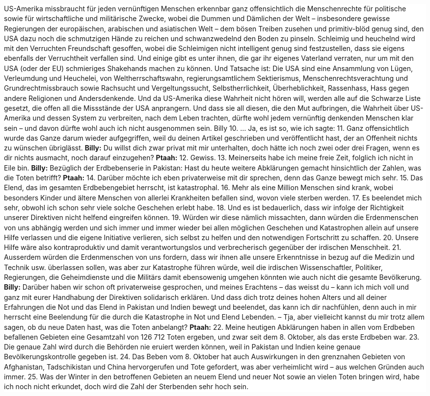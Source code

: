US-Amerika missbraucht für jeden vernünftigen Menschen erkennbar ganz offensichtlich die Menschenrechte für politische sowie für wirtschaftliche und militärische Zwecke, wobei die Dummen und Dämlichen der Welt – insbesondere gewisse Regierungen der europäischen, arabischen und asiatischen Welt – dem bösen Treiben zusehen und primitiv-blöd genug sind, den USA dazu noch die schmutzigen Hände zu reichen und schwanzwedelnd den Boden zu pinseln. Schleimig und heuchelnd wird mit den Verruchten Freundschaft gesoffen, wobei die Schleimigen nicht intelligent genug sind festzustellen, dass sie eigens ebenfalls der Verruchtheit verfallen sind. Und einige gibt es unter ihnen, die gar ihr eigenes Vaterland verraten, nur um mit den USA (oder der EU) schmieriges Shakehands machen zu können. Und Tatsache ist: Die USA sind eine Ansammlung von Lügen, Verleumdung und Heuchelei, von Weltherrschaftswahn, regierungsamtlichem Sektierismus, Menschenrechtsverachtung und Grundrechtmissbrauch sowie Rachsucht und Vergeltungssucht, Selbstherrlichkeit, Überheblichkeit, Rassenhass, Hass gegen andere Religionen und Andersdenkende. Und da US-Amerika diese Wahrheit nicht hören will, werden alle auf die Schwarze Liste gesetzt, die offen all die Missstände der USA anprangern. Und dass sie all diesen, die den Mut aufbringen, die Wahrheit über US-Amerika und dessen System zu verbreiten, nach dem Leben trachten, dürfte wohl jedem vernünftig denkenden Menschen klar sein – und davon dürfte wohl auch ich nicht ausgenommen sein.
Billy
10. … Ja, es ist so, wie ich sagte:
11. Ganz offensichtlich wurde das Ganze darum wieder aufgegriffen, weil du deinen Artikel geschrieben und veröffentlicht hast, der an Offenheit nichts zu wünschen übriglässt.
**Billy:**
Du willst dich zwar privat mit mir unterhalten, doch hätte ich noch zwei oder drei Fragen, wenn es dir nichts ausmacht, noch darauf einzugehen?
**Ptaah:**
12. Gewiss.
13. Meinerseits habe ich meine freie Zeit, folglich ich nicht in Eile bin.
**Billy:**
Bezüglich der Erdbebenserie in Pakistan: Hast du heute weitere Abklärungen gemacht hinsichtlich der Zahlen, was die Toten betrifft?
**Ptaah:**
14. Darüber möchte ich eben privaterweise mit dir sprechen, denn das Ganze bewegt mich sehr.
15. Das Elend, das im gesamten Erdbebengebiet herrscht, ist katastrophal.
16. Mehr als eine Million Menschen sind krank, wobei besonders Kinder und ältere Menschen von allerlei Krankheiten befallen sind, wovon viele sterben werden.
17. Es beelendet mich sehr, obwohl ich schon sehr viele solche Geschehen erlebt habe.
18. Und es ist bedauerlich, dass wir infolge der Richtigkeit unserer Direktiven nicht helfend eingreifen können.
19. Würden wir diese nämlich missachten, dann würden die Erdenmenschen von uns abhängig werden und sich immer und immer wieder bei allen möglichen Geschehen und Katastrophen allein auf unsere Hilfe verlassen und die eigene Initiative verlieren, sich selbst zu helfen und den notwendigen Fortschritt zu schaffen.
20. Unsere Hilfe wäre also kontraproduktiv und damit verantwortungslos und verbrecherisch gegenüber der irdischen Menschheit.
21. Ausserdem würden die Erdenmenschen von uns fordern, dass wir ihnen alle unsere Erkenntnisse in bezug auf die Medizin und Technik usw. überlassen sollen, was aber zur Katastrophe führen würde, weil die irdischen Wissenschaftler, Politiker, Regierungen, die Geheimdienste und die Militärs damit ebensowenig umgehen könnten wie auch nicht die gesamte Bevölkerung.
**Billy:**
Darüber haben wir schon oft privaterweise gesprochen, und meines Erachtens – das weisst du – kann ich mich voll und ganz mit eurer Handhabung der Direktiven solidarisch erklären. Und dass dich trotz deines hohen Alters und all deiner Erfahrungen die Not und das Elend in Pakistan und Indien bewegt und beelendet, das kann ich dir nachfühlen, denn auch in mir herrscht eine Beelendung für die durch die Katastrophe in Not und Elend Lebenden. – Tja, aber vielleicht kannst du mir trotz allem sagen, ob du neue Daten hast, was die Toten anbelangt?
**Ptaah:**
22. Meine heutigen Abklärungen haben in allen vom Erdbeben befallenen Gebieten eine Gesamtzahl von 126 712 Toten ergeben, und zwar seit dem 8. Oktober, als das erste Erdbeben war.
23. Die genaue Zahl wird durch die Behörden nie eruiert werden können, weil in Pakistan und Indien keine genaue Bevölkerungskontrolle gegeben ist.
24. Das Beben vom 8. Oktober hat auch Auswirkungen in den grenznahen Gebieten von Afghanistan, Tadschikistan und China hervorgerufen und Tote gefordert, was aber verheimlicht wird – aus welchen Gründen auch immer.
25. Was der Winter in den betroffenen Gebieten an neuem Elend und neuer Not sowie an vielen Toten bringen wird, habe ich noch nicht erkundet, doch wird die Zahl der Sterbenden sehr hoch sein.